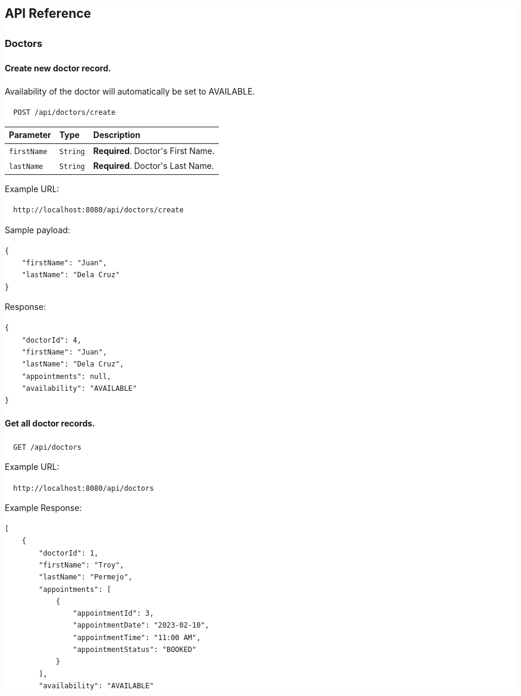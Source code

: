 
## API Reference

<h3>Doctors</h3>

#### Create new doctor record. 
Availability of the doctor will automatically be set to AVAILABLE.

```http
  POST /api/doctors/create
```

| Parameter | Type     | Description                |
| :-------- | :------- | :------------------------- |
| `firstName` | `String` | **Required**. Doctor's First Name. |
| `lastName` | `String` | **Required**. Doctor's Last Name. |

Example URL:
```
  http://localhost:8080/api/doctors/create
```

Sample payload:
```
{
    "firstName": "Juan",
    "lastName": "Dela Cruz"
}
```
Response:
```
{
    "doctorId": 4,
    "firstName": "Juan",
    "lastName": "Dela Cruz",
    "appointments": null,
    "availability": "AVAILABLE"
}
```

#### Get all doctor records.

```http
  GET /api/doctors
```

Example URL:
```
  http://localhost:8080/api/doctors
```

Example Response:

```
[
    {
        "doctorId": 1,
        "firstName": "Troy",
        "lastName": "Permejo",
        "appointments": [
            {
                "appointmentId": 3,
                "appointmentDate": "2023-02-10",
                "appointmentTime": "11:00 AM",
                "appointmentStatus": "BOOKED"
            }
        ],
        "availability": "AVAILABLE"
```